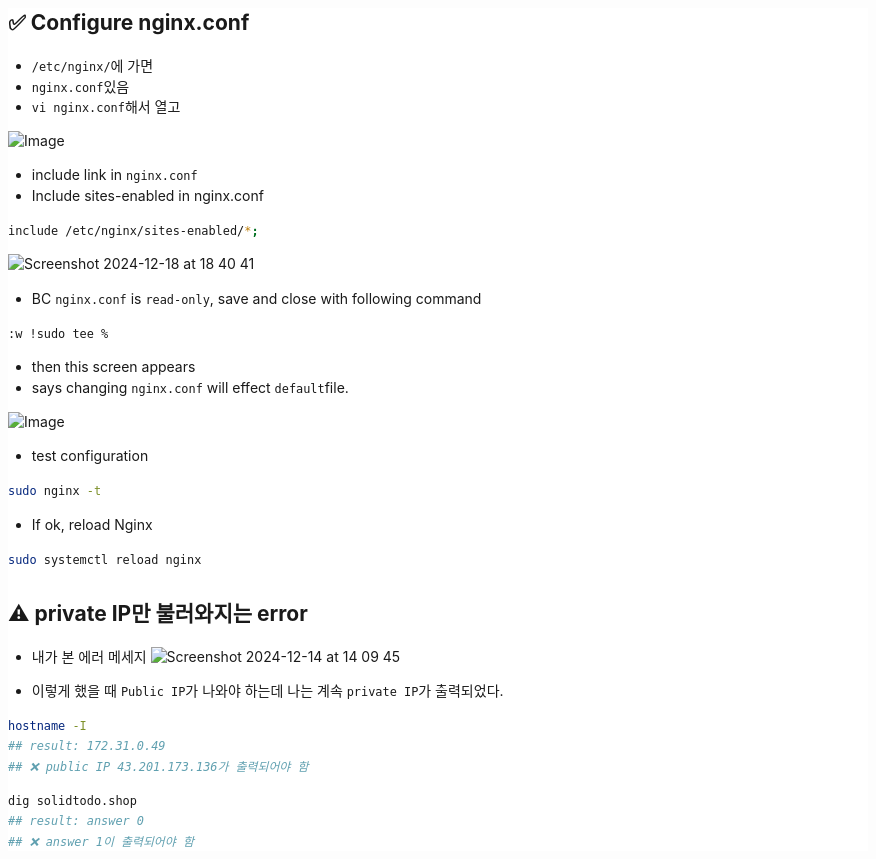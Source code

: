 ## ✅ Configure nginx.conf

- `/etc/nginx/`에 가면
- `nginx.conf`있음
- `vi nginx.conf`해서 열고

![Image](https://github.com/user-attachments/assets/4004edd8-9871-4a69-a5ef-5841acce8f71)

- include link in `nginx.conf`
- Include sites-enabled in nginx.conf

```bash
include /etc/nginx/sites-enabled/*;
```

<img width="508" alt="Screenshot 2024-12-18 at 18 40 41" src="https://github.com/user-attachments/assets/06c674b7-c5f6-4e80-8132-aca65dd1509c" />

- BC `nginx.conf` is `read-only`, save and close with following command

```bash
:w !sudo tee %
```

- then this screen appears
- says changing `nginx.conf` will effect `default`file.

<img width="736" alt="Image" src="https://github.com/user-attachments/assets/06e47d08-ae34-4c17-bb93-c36fb409c249" />

- test configuration

```bash
sudo nginx -t
```

- If ok, reload Nginx

```bash
sudo systemctl reload nginx
```

## ⚠️ private IP만 불러와지는 error

- 내가 본 에러 메세지
  <img width="867" alt="Screenshot 2024-12-14 at 14 09 45" src="https://github.com/user-attachments/assets/add3da8d-f4b4-48aa-947a-5551e1dfa815" />

- 이렇게 했을 때 `Public IP`가 나와야 하는데 나는 계속 `private IP`가 출력되었다.

```bash
hostname -I
## result: 172.31.0.49
## ❌ public IP 43.201.173.136가 출력되어야 함
```

```bash
dig solidtodo.shop
## result: answer 0
## ❌ answer 1이 출력되어야 함
```
